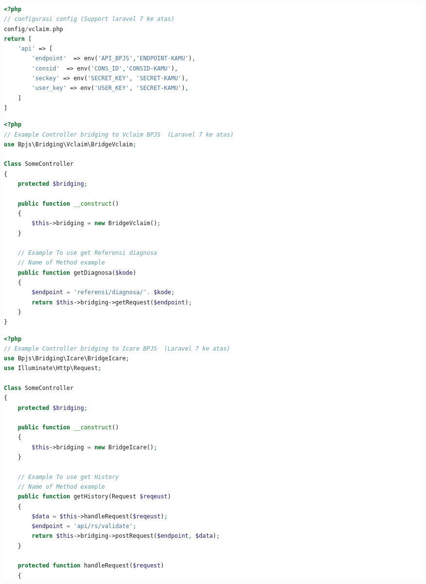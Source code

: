 ```php
<?php
// configurasi config (Support laravel 7 ke atas)
config/vclaim.php
return [
	'api' => [
		'endpoint'  => env('API_BPJS','ENDPOINT-KAMU'),
		'consid'  => env('CONS_ID','CONSID-KAMU'),
		'seckey' => env('SECRET_KEY', 'SECRET-KAMU'),
		'user_key' => env('USER_KEY', 'SECRET-KAMU'),
	]
]

```

```php
<?php
// Example Controller bridging to Vclaim BPJS  (Laravel 7 ke atas)
use Bpjs\Bridging\Vclaim\BridgeVclaim;

Class SomeController
{
	protected $bridging;

	public function __construct()
	{
		$this->bridging = new BridgeVclaim();
	}

	// Example To use get Referensi diagnosa
	// Name of Method example
	public function getDiagnosa($kode)
	{
		$endpoint = 'referensi/diagnosa/'. $kode;
		return $this->bridging->getRequest($endpoint);
	}
}
```

```php
<?php
// Example Controller bridging to Icare BPJS  (Laravel 7 ke atas)
use Bpjs\Bridging\Icare\BridgeIcare;
use Illuminate\Http\Request;

Class SomeController
{
	protected $bridging;

	public function __construct()
	{
		$this->bridging = new BridgeIcare();
	}

	// Example To use get History
	// Name of Method example
	public function getHistory(Request $reqeust)
	{
		$data = $this->handleRequest($reqeust);
		$endpoint = 'api/rs/validate';
		return $this->bridging->postRequest($endpoint, $data);
	}

	protected function handleRequest($request)
	{
```